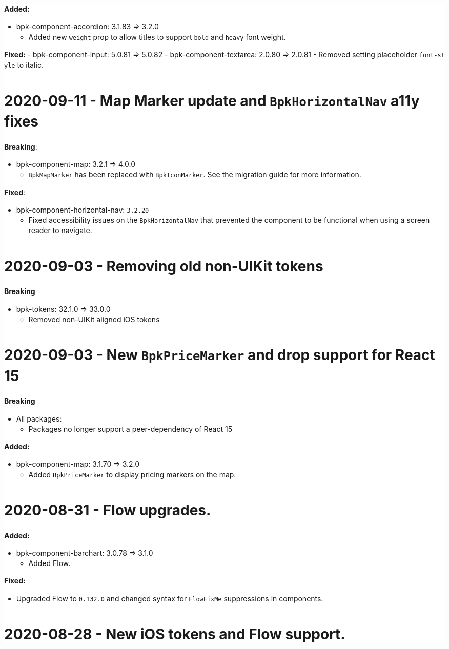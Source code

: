 **Added:**
  - bpk-component-accordion: 3.1.83 => 3.2.0
    - Added new `weight` prop to allow titles to support `bold` and `heavy` font weight.

**Fixed:**
    - bpk-component-input: 5.0.81 => 5.0.82
    - bpk-component-textarea: 2.0.80 => 2.0.81
      - Removed setting placeholder `font-style` to italic.

# 2020-09-11 - Map Marker update and `BpkHorizontalNav` a11y fixes

**Breaking**:
- bpk-component-map: 3.2.1 => 4.0.0
  - `BpkMapMarker` has been replaced with `BpkIconMarker`. See the [migration guide](https://github.com/Skyscanner/backpack/blob/main/packages/bpk-component-map/docs/migrating-from-v3-to-v4.md) for more information.

**Fixed**:
  - bpk-component-horizontal-nav: `3.2.20`
      - Fixed accessibility issues on the `BpkHorizontalNav` that prevented the component to be functional when using a screen reader to navigate.

# 2020-09-03 - Removing old non-UIKit tokens

**Breaking**
  - bpk-tokens: 32.1.0 => 33.0.0
      - Removed non-UIKit aligned iOS tokens

# 2020-09-03 - New `BpkPriceMarker` and drop support for React 15

**Breaking**
  - All packages:
      - Packages no longer support a peer-dependency of React 15

**Added:**
  - bpk-component-map: 3.1.70 => 3.2.0
    - Added `BpkPriceMarker` to display pricing markers on the map.

# 2020-08-31 - Flow upgrades.

**Added:**
  - bpk-component-barchart: 3.0.78 => 3.1.0
    - Added Flow.

**Fixed:**
  - Upgraded Flow to `0.132.0` and changed syntax for `FlowFixMe` suppressions in components.

# 2020-08-28 - New iOS tokens and Flow support.
